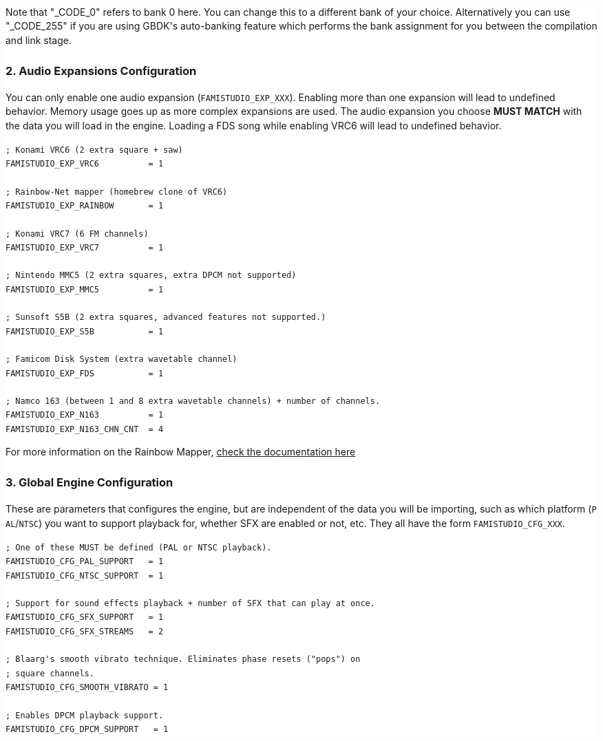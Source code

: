 Note that "_CODE_0" refers to bank 0 here. You can change this to a different bank of your choice.
Alternatively you can use "_CODE_255" if you are using GBDK's auto-banking feature which performs the bank assignment for you between the compilation and link stage.

### 2. Audio Expansions Configuration

You can only enable one audio expansion (`FAMISTUDIO_EXP_XXX`). Enabling more than one expansion will lead to undefined behavior. Memory usage goes up as more complex expansions are used. The audio expansion you choose **MUST MATCH** with the data you will load in the engine. Loading a FDS song while enabling VRC6 will lead to undefined behavior.

    ; Konami VRC6 (2 extra square + saw)
    FAMISTUDIO_EXP_VRC6          = 1 

    ; Rainbow-Net mapper (homebrew clone of VRC6)
    FAMISTUDIO_EXP_RAINBOW       = 1

    ; Konami VRC7 (6 FM channels)
    FAMISTUDIO_EXP_VRC7          = 1 

    ; Nintendo MMC5 (2 extra squares, extra DPCM not supported)
    FAMISTUDIO_EXP_MMC5          = 1 

    ; Sunsoft S5B (2 extra squares, advanced features not supported.)
    FAMISTUDIO_EXP_S5B           = 1 

    ; Famicom Disk System (extra wavetable channel)
    FAMISTUDIO_EXP_FDS           = 1 

    ; Namco 163 (between 1 and 8 extra wavetable channels) + number of channels.
    FAMISTUDIO_EXP_N163          = 1 
    FAMISTUDIO_EXP_N163_CHN_CNT  = 4

For more information on the Rainbow Mapper, [check the documentation here](https://github.com/BrokeStudio/rainbow-net)

### 3. Global Engine Configuration

These are parameters that configures the engine, but are independent of the data you will be importing, such as which platform (`PAL`/`NTSC`) you want to support playback for, whether SFX are enabled or not, etc. They all have the form `FAMISTUDIO_CFG_XXX`.

    ; One of these MUST be defined (PAL or NTSC playback). 
    FAMISTUDIO_CFG_PAL_SUPPORT   = 1
    FAMISTUDIO_CFG_NTSC_SUPPORT  = 1

    ; Support for sound effects playback + number of SFX that can play at once.
    FAMISTUDIO_CFG_SFX_SUPPORT   = 1 
    FAMISTUDIO_CFG_SFX_STREAMS   = 2

    ; Blaarg's smooth vibrato technique. Eliminates phase resets ("pops") on
    ; square channels. 
    FAMISTUDIO_CFG_SMOOTH_VIBRATO = 1 

    ; Enables DPCM playback support.
    FAMISTUDIO_CFG_DPCM_SUPPORT   = 1
